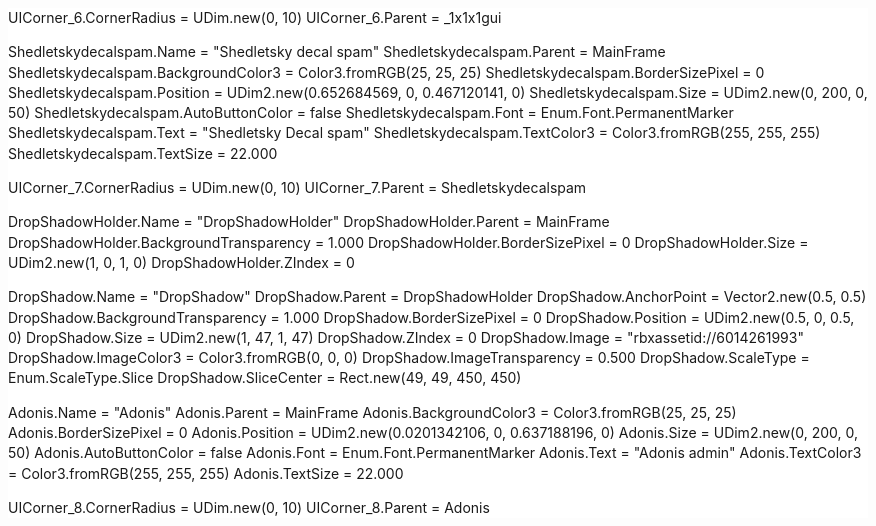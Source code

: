 UICorner_6.CornerRadius = UDim.new(0, 10)
UICorner_6.Parent = _1x1x1gui

Shedletskydecalspam.Name = "Shedletsky decal spam"
Shedletskydecalspam.Parent = MainFrame
Shedletskydecalspam.BackgroundColor3 = Color3.fromRGB(25, 25, 25)
Shedletskydecalspam.BorderSizePixel = 0
Shedletskydecalspam.Position = UDim2.new(0.652684569, 0, 0.467120141, 0)
Shedletskydecalspam.Size = UDim2.new(0, 200, 0, 50)
Shedletskydecalspam.AutoButtonColor = false
Shedletskydecalspam.Font = Enum.Font.PermanentMarker
Shedletskydecalspam.Text = "Shedletsky Decal spam"
Shedletskydecalspam.TextColor3 = Color3.fromRGB(255, 255, 255)
Shedletskydecalspam.TextSize = 22.000

UICorner_7.CornerRadius = UDim.new(0, 10)
UICorner_7.Parent = Shedletskydecalspam

DropShadowHolder.Name = "DropShadowHolder"
DropShadowHolder.Parent = MainFrame
DropShadowHolder.BackgroundTransparency = 1.000
DropShadowHolder.BorderSizePixel = 0
DropShadowHolder.Size = UDim2.new(1, 0, 1, 0)
DropShadowHolder.ZIndex = 0

DropShadow.Name = "DropShadow"
DropShadow.Parent = DropShadowHolder
DropShadow.AnchorPoint = Vector2.new(0.5, 0.5)
DropShadow.BackgroundTransparency = 1.000
DropShadow.BorderSizePixel = 0
DropShadow.Position = UDim2.new(0.5, 0, 0.5, 0)
DropShadow.Size = UDim2.new(1, 47, 1, 47)
DropShadow.ZIndex = 0
DropShadow.Image = "rbxassetid://6014261993"
DropShadow.ImageColor3 = Color3.fromRGB(0, 0, 0)
DropShadow.ImageTransparency = 0.500
DropShadow.ScaleType = Enum.ScaleType.Slice
DropShadow.SliceCenter = Rect.new(49, 49, 450, 450)

Adonis.Name = "Adonis"
Adonis.Parent = MainFrame
Adonis.BackgroundColor3 = Color3.fromRGB(25, 25, 25)
Adonis.BorderSizePixel = 0
Adonis.Position = UDim2.new(0.0201342106, 0, 0.637188196, 0)
Adonis.Size = UDim2.new(0, 200, 0, 50)
Adonis.AutoButtonColor = false
Adonis.Font = Enum.Font.PermanentMarker
Adonis.Text = "Adonis admin"
Adonis.TextColor3 = Color3.fromRGB(255, 255, 255)
Adonis.TextSize = 22.000

UICorner_8.CornerRadius = UDim.new(0, 10)
UICorner_8.Parent = Adonis
